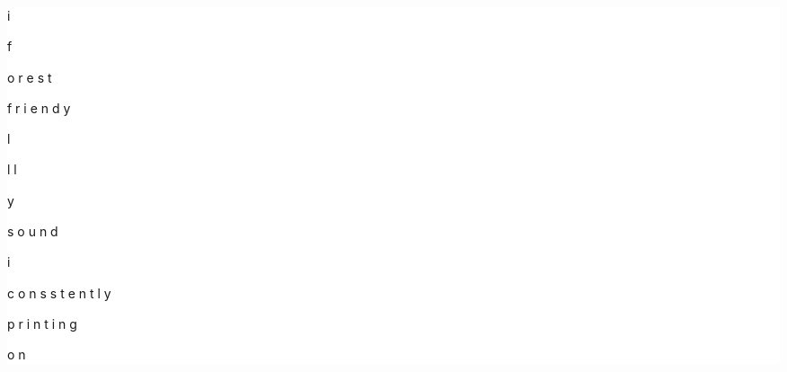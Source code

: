 i

f

o
r
e
s
t

f
r
i
e
n
d
y

l

l
l

y

s
o
u
n
d

i

c
o
n
s
s
t
e
n
t
l
y

p
r
i
n
t
i
n
g

o
n
